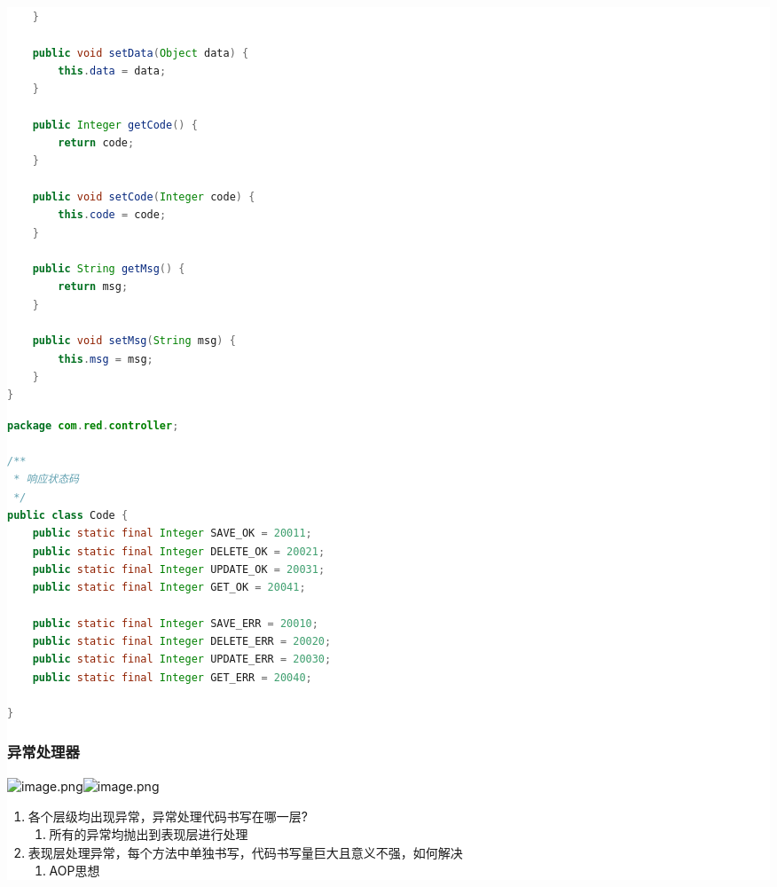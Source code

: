 ```java
    }

    public void setData(Object data) {
        this.data = data;
    }

    public Integer getCode() {
        return code;
    }

    public void setCode(Integer code) {
        this.code = code;
    }

    public String getMsg() {
        return msg;
    }

    public void setMsg(String msg) {
        this.msg = msg;
    }
}

```
```java
package com.red.controller;

/**
 * 响应状态码
 */
public class Code {
    public static final Integer SAVE_OK = 20011;
    public static final Integer DELETE_OK = 20021;
    public static final Integer UPDATE_OK = 20031;
    public static final Integer GET_OK = 20041;

    public static final Integer SAVE_ERR = 20010;
    public static final Integer DELETE_ERR = 20020;
    public static final Integer UPDATE_ERR = 20030;
    public static final Integer GET_ERR = 20040;

}

```
### 异常处理器
![image.png](https://cdn.nlark.com/yuque/0/2022/png/26314652/1660899606211-c27215cc-2833-4ea0-a00d-f8cb8facbcc6.png#clientId=u9e0c1b43-00df-4&from=paste&height=431&id=ua7ca13dc&name=image.png&originHeight=862&originWidth=2222&originalType=binary&ratio=1&rotation=0&showTitle=false&size=466607&status=done&style=shadow&taskId=u8eedd352-5d4a-451c-9cfa-7778678b60f&title=&width=1111)![image.png](https://cdn.nlark.com/yuque/0/2022/png/26314652/1660899769277-f2add454-db2c-4fc3-bfb7-5bdde7d3fe97.png#clientId=u9e0c1b43-00df-4&from=paste&height=320&id=u40d5b0b1&name=image.png&originHeight=640&originWidth=2154&originalType=binary&ratio=1&rotation=0&showTitle=false&size=581355&status=done&style=shadow&taskId=u0f8ec624-f8a5-4436-a6e5-bf5a23e1539&title=&width=1077)

1. 各个层级均出现异常，异常处理代码书写在哪一层?
   1. 所有的异常均抛出到表现层进行处理
2. 表现层处理异常，每个方法中单独书写，代码书写量巨大且意义不强，如何解决
   1. AOP思想
